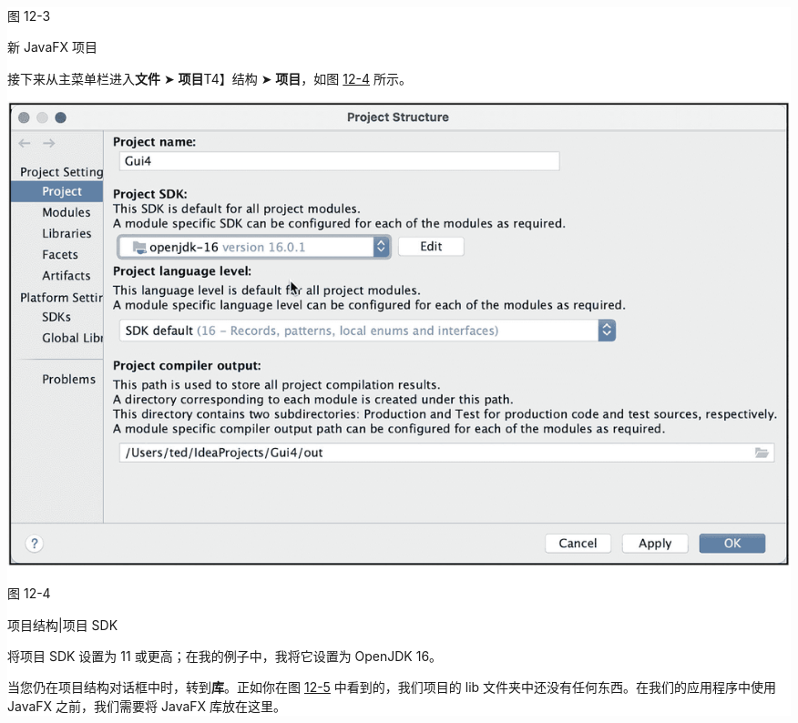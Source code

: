 图 12-3

新 JavaFX 项目

接下来从主菜单栏进入**文件** ➤ **项目**T4】结构 ➤ **项目**，如图 [12-4](#Fig4) 所示。

![img/498711_1_En_12_Fig4_HTML.jpg](img/498711_1_En_12_Fig4_HTML.jpg)

图 12-4

项目结构|项目 SDK

将项目 SDK 设置为 11 或更高；在我的例子中，我将它设置为 OpenJDK 16。

当您仍在项目结构对话框中时，转到**库**。正如你在图 [12-5](#Fig5) 中看到的，我们项目的 lib 文件夹中还没有任何东西。在我们的应用程序中使用 JavaFX 之前，我们需要将 JavaFX 库放在这里。
